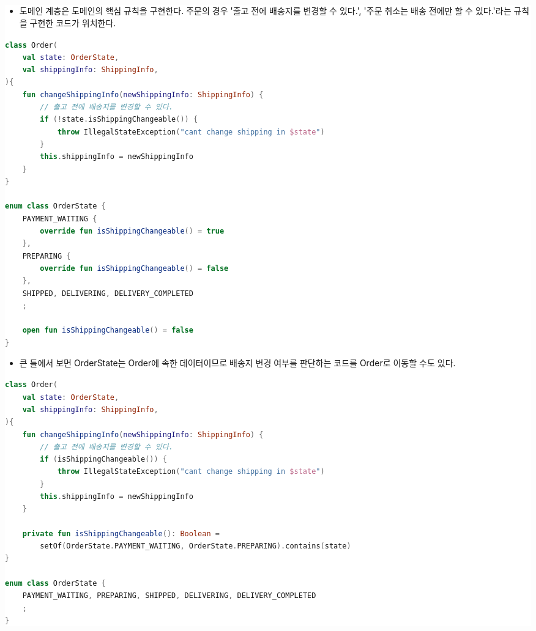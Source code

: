 
- 도메인 계층은 도메인의 핵심 규칙을 구현한다. 주문의 경우 '출고 전에 배송지를 변경할 수 있다.', '주문 취소는 배송 전에만 할 수 있다.'라는 규칙을 구현한 코드가 위치한다.
```kotlin
class Order(
	val state: OrderState,
	val shippingInfo: ShippingInfo,
){
	fun changeShippingInfo(newShippingInfo: ShippingInfo) {
		// 출고 전에 배송지를 변경할 수 있다.
		if (!state.isShippingChangeable()) {
			throw IllegalStateException("cant change shipping in $state")
		}
		this.shippingInfo = newShippingInfo
	}
}

enum class OrderState {  
    PAYMENT_WAITING {  
        override fun isShippingChangeable() = true  
    },  
    PREPARING {  
        override fun isShippingChangeable() = false  
    },  
    SHIPPED, DELIVERING, DELIVERY_COMPLETED  
    ;  
      
    open fun isShippingChangeable() = false  
}
```

- 큰 틀에서 보면 OrderState는 Order에 속한 데이터이므로 배송지 변경 여부를 판단하는 코드를 Order로 이동할 수도 있다.

```kotlin
class Order(  
    val state: OrderState,  
    val shippingInfo: ShippingInfo,  
){  
    fun changeShippingInfo(newShippingInfo: ShippingInfo) {  
        // 출고 전에 배송지를 변경할 수 있다.  
        if (isShippingChangeable()) {  
            throw IllegalStateException("cant change shipping in $state")  
        }  
        this.shippingInfo = newShippingInfo  
    }  
  
    private fun isShippingChangeable(): Boolean =  
        setOf(OrderState.PAYMENT_WAITING, OrderState.PREPARING).contains(state)  
}  
  
enum class OrderState {  
    PAYMENT_WAITING, PREPARING, SHIPPED, DELIVERING, DELIVERY_COMPLETED  
    ;  
}
```
